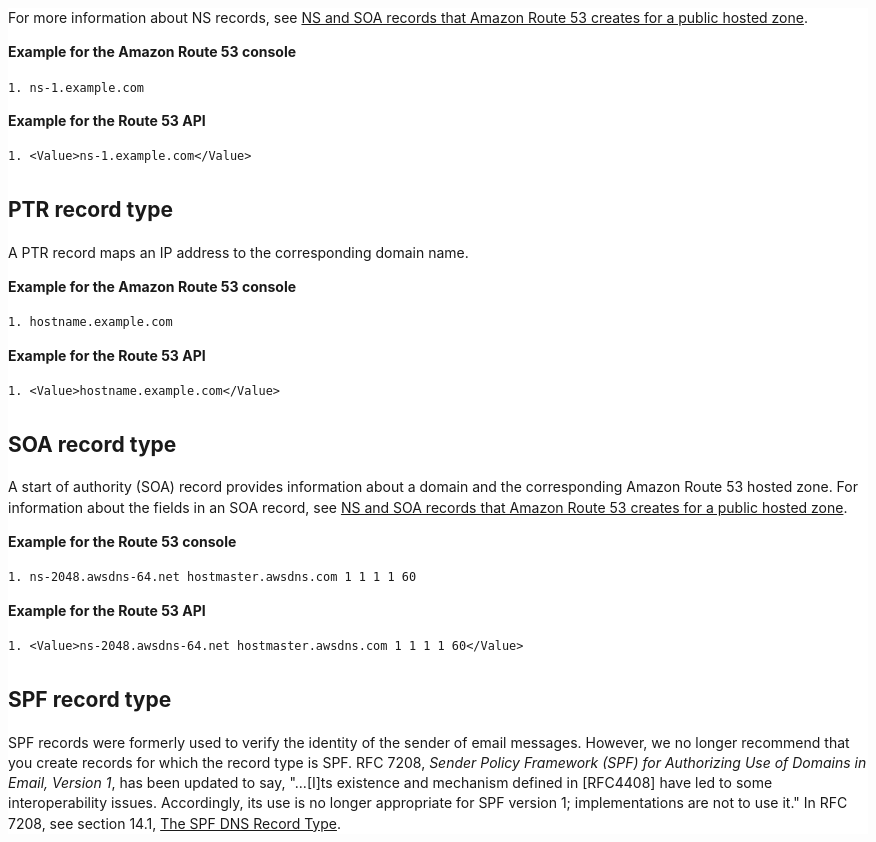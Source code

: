 For more information about NS records, see [NS and SOA records that Amazon Route 53 creates for a public hosted zone](SOA-NSrecords.md)\.

**Example for the Amazon Route 53 console**

```
1. ns-1.example.com
```

**Example for the Route 53 API**

```
1. <Value>ns-1.example.com</Value>
```

## PTR record type<a name="PTRFormat"></a>

A PTR record maps an IP address to the corresponding domain name\.

**Example for the Amazon Route 53 console**

```
1. hostname.example.com
```

**Example for the Route 53 API**

```
1. <Value>hostname.example.com</Value>
```

## SOA record type<a name="SOAFormat"></a>

A start of authority \(SOA\) record provides information about a domain and the corresponding Amazon Route 53 hosted zone\. For information about the fields in an SOA record, see [NS and SOA records that Amazon Route 53 creates for a public hosted zone](SOA-NSrecords.md)\.

**Example for the Route 53 console**

```
1. ns-2048.awsdns-64.net hostmaster.awsdns.com 1 1 1 1 60
```

**Example for the Route 53 API**

```
1. <Value>ns-2048.awsdns-64.net hostmaster.awsdns.com 1 1 1 1 60</Value>
```

## SPF record type<a name="SPFFormat"></a>

SPF records were formerly used to verify the identity of the sender of email messages\. However, we no longer recommend that you create records for which the record type is SPF\. RFC 7208, *Sender Policy Framework \(SPF\) for Authorizing Use of Domains in Email, Version 1*, has been updated to say, "\.\.\.\[I\]ts existence and mechanism defined in \[RFC4408\] have led to some interoperability issues\. Accordingly, its use is no longer appropriate for SPF version 1; implementations are not to use it\." In RFC 7208, see section 14\.1, [The SPF DNS Record Type](http://tools.ietf.org/html/rfc7208#section-14.1)\.
